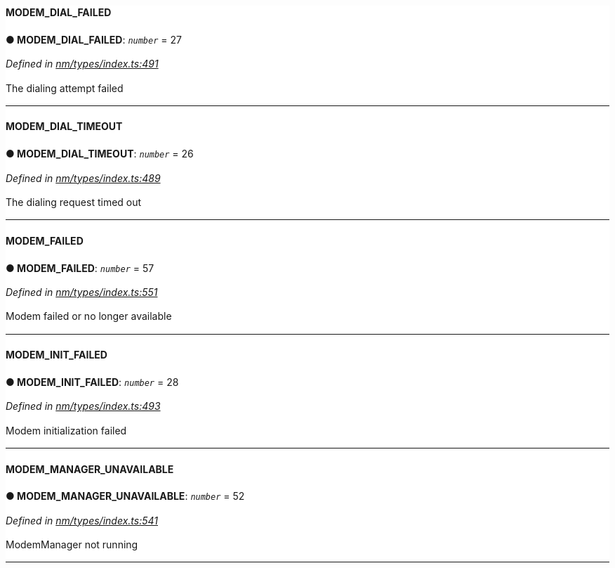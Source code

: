 ####  MODEM_DIAL_FAILED

**● MODEM_DIAL_FAILED**: *`number`* = 27

*Defined in [nm/types/index.ts:491](https://github.com/resin-io-modules/nm-api/blob/e38e336/lib/nm/types/index.ts#L491)*

The dialing attempt failed

___
<a id="device_state_reason.modem_dial_timeout"></a>

####  MODEM_DIAL_TIMEOUT

**● MODEM_DIAL_TIMEOUT**: *`number`* = 26

*Defined in [nm/types/index.ts:489](https://github.com/resin-io-modules/nm-api/blob/e38e336/lib/nm/types/index.ts#L489)*

The dialing request timed out

___
<a id="device_state_reason.modem_failed"></a>

####  MODEM_FAILED

**● MODEM_FAILED**: *`number`* = 57

*Defined in [nm/types/index.ts:551](https://github.com/resin-io-modules/nm-api/blob/e38e336/lib/nm/types/index.ts#L551)*

Modem failed or no longer available

___
<a id="device_state_reason.modem_init_failed"></a>

####  MODEM_INIT_FAILED

**● MODEM_INIT_FAILED**: *`number`* = 28

*Defined in [nm/types/index.ts:493](https://github.com/resin-io-modules/nm-api/blob/e38e336/lib/nm/types/index.ts#L493)*

Modem initialization failed

___
<a id="device_state_reason.modem_manager_unavailable"></a>

####  MODEM_MANAGER_UNAVAILABLE

**● MODEM_MANAGER_UNAVAILABLE**: *`number`* = 52

*Defined in [nm/types/index.ts:541](https://github.com/resin-io-modules/nm-api/blob/e38e336/lib/nm/types/index.ts#L541)*

ModemManager not running

___
<a id="device_state_reason.modem_not_found"></a>
